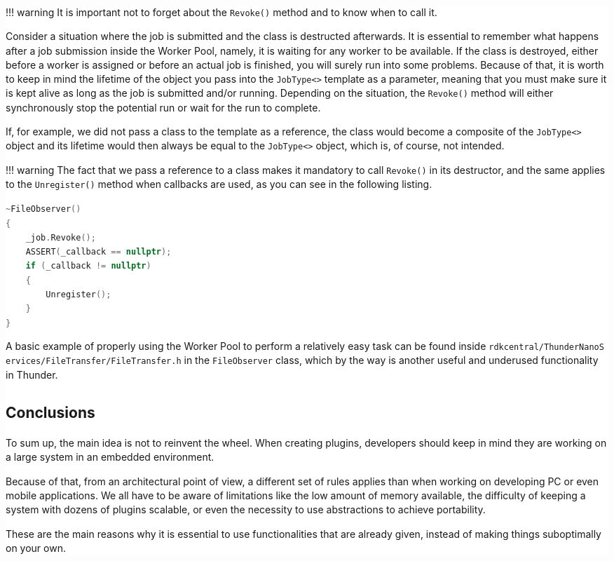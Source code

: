 !!! warning
	It is important not to forget about the `Revoke()` method and to know when to call it.

Consider a situation where the job is submitted and the class is destructed afterwards. It is essential to remember what happens after a job submission inside the Worker Pool, namely, it is waiting for any worker to be available. If the class is destroyed, either before a worker is assigned or before an actual job is finished, you will surely run into some problems. Because of that, it is worth to keep in mind the lifetime of the object you pass into the `JobType<>` template as a parameter, meaning that you must make sure it is kept alive as long as the job is submitted and/or running. Depending on the situation, the `Revoke()` method will either synchronously stop the potential run or wait for the run to complete.

If, for example, we did not pass a class to the template as a reference, the class would become a composite of the `JobType<>` object and its lifetime would then always be equal to the `JobType<>` object, which is, of course, not intended.

!!! warning
	The fact that we pass a reference to a class makes it mandatory to call `Revoke()` in its destructor, and the same applies to the `Unregister()` method when callbacks are used, as you can see in the following listing.

``` c++
~FileObserver()
{
    _job.Revoke();
    ASSERT(_callback == nullptr);
    if (_callback != nullptr)
    {
        Unregister();
    }
}
```

A basic example of properly using the Worker Pool to perform a relatively easy task can be found inside `rdkcentral/ThunderNanoServices/FileTransfer/FileTransfer.h` in the `FileObserver` class, which by the way is another useful and underused
functionality in Thunder.

## Conclusions

To sum up, the main idea is not to reinvent the wheel. When creating plugins, developers should keep in mind they are working on a large system in an embedded environment.

Because of that, from an architectural point of view, a different set of rules applies than when working on developing PC or even mobile applications. We all have to be aware of limitations like the low amount of memory available, the difficulty of keeping a system with dozens of plugins scalable, or even the necessity to use abstractions to achieve portability.

These are the main reasons why it is essential to use functionalities that are already given, instead of making things suboptimally on your own.
